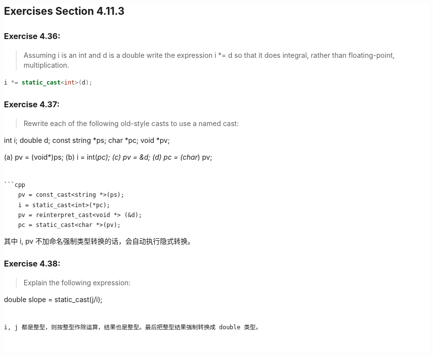 ## Exercises Section 4.11.3

### Exercise 4.36: 

> Assuming i is an int and d is a double write the expression i *= d so that it does integral, rather than floating-point, multiplication.

```cpp
i *= static_cast<int>(d);
```

### Exercise 4.37: 

> Rewrite each of the following old-style casts to use a named cast:

> ```cpp
int i; 
double d; 
const string *ps; 
char *pc; 
void *pv;

(a) pv = (void*)ps;
(b) i = int(*pc);
(c) pv = &d;
(d) pc = (char*) pv;
```

```cpp
	pv = const_cast<string *>(ps);
	i = static_cast<int>(*pc);
	pv = reinterpret_cast<void *> (&d);
	pc = static_cast<char *>(pv);
```

其中 i, pv 不加命名强制类型转换的话，会自动执行隐式转换。

### Exercise 4.38: 

> Explain the following expression:

> ```cpp
double slope = static_cast<double>(j/i);
```

i, j 都是整型，则按整型作除运算，结果也是整型。最后把整型结果强制转换成 double 类型。


